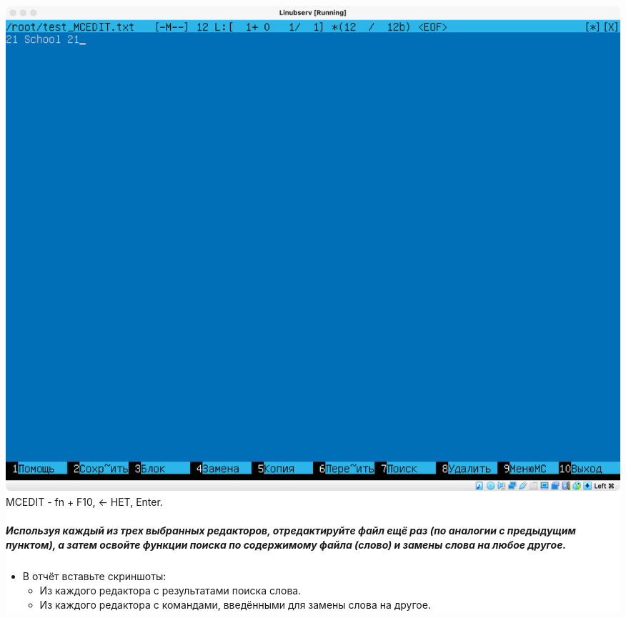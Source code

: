 ![36](materials/36.png)
MCEDIT - fn + F10, <- НЕТ, Enter.
##### Используя каждый из трех выбранных редакторов, отредактируйте файл ещё раз (по аналогии с предыдущим пунктом), а затем освойте функции поиска по содержимому файла (слово) и замены слова на любое другое.
- В отчёт вставьте скриншоты:
    - Из каждого редактора с результатами поиска слова.
    - Из каждого редактора с командами, введёнными для замены слова на другое.